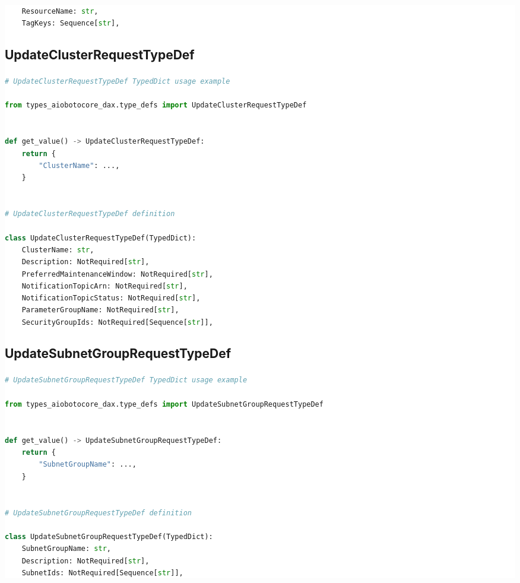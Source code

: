 ```python
    ResourceName: str,
    TagKeys: Sequence[str],
```


## UpdateClusterRequestTypeDef

```python
# UpdateClusterRequestTypeDef TypedDict usage example

from types_aiobotocore_dax.type_defs import UpdateClusterRequestTypeDef


def get_value() -> UpdateClusterRequestTypeDef:
    return {
        "ClusterName": ...,
    }


# UpdateClusterRequestTypeDef definition

class UpdateClusterRequestTypeDef(TypedDict):
    ClusterName: str,
    Description: NotRequired[str],
    PreferredMaintenanceWindow: NotRequired[str],
    NotificationTopicArn: NotRequired[str],
    NotificationTopicStatus: NotRequired[str],
    ParameterGroupName: NotRequired[str],
    SecurityGroupIds: NotRequired[Sequence[str]],
```


## UpdateSubnetGroupRequestTypeDef

```python
# UpdateSubnetGroupRequestTypeDef TypedDict usage example

from types_aiobotocore_dax.type_defs import UpdateSubnetGroupRequestTypeDef


def get_value() -> UpdateSubnetGroupRequestTypeDef:
    return {
        "SubnetGroupName": ...,
    }


# UpdateSubnetGroupRequestTypeDef definition

class UpdateSubnetGroupRequestTypeDef(TypedDict):
    SubnetGroupName: str,
    Description: NotRequired[str],
    SubnetIds: NotRequired[Sequence[str]],
```
